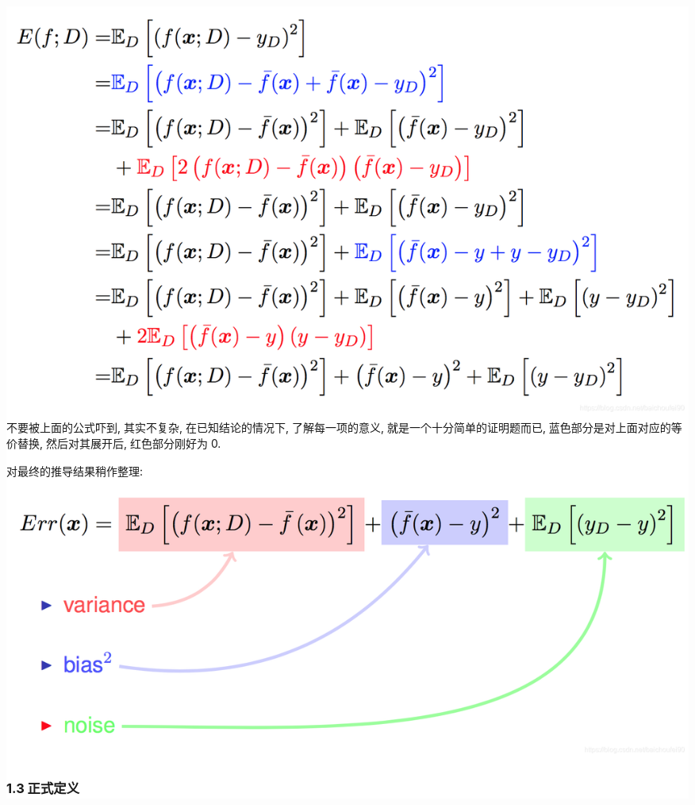   ![期望泛化误差进行分解](Variance.assets/20190223143505253.png)
  不要被上面的公式吓到, 其实不复杂, 在已知结论的情况下, 了解每一项的意义, 就是一个十分简单的证明题而已, 蓝色部分是对上面对应的等价替换, 然后对其展开后, 红色部分刚好为 0.

对最终的推导结果稍作整理:
![推导整理](Variance.assets/2019022315020844.png)

### 1.3 正式定义
